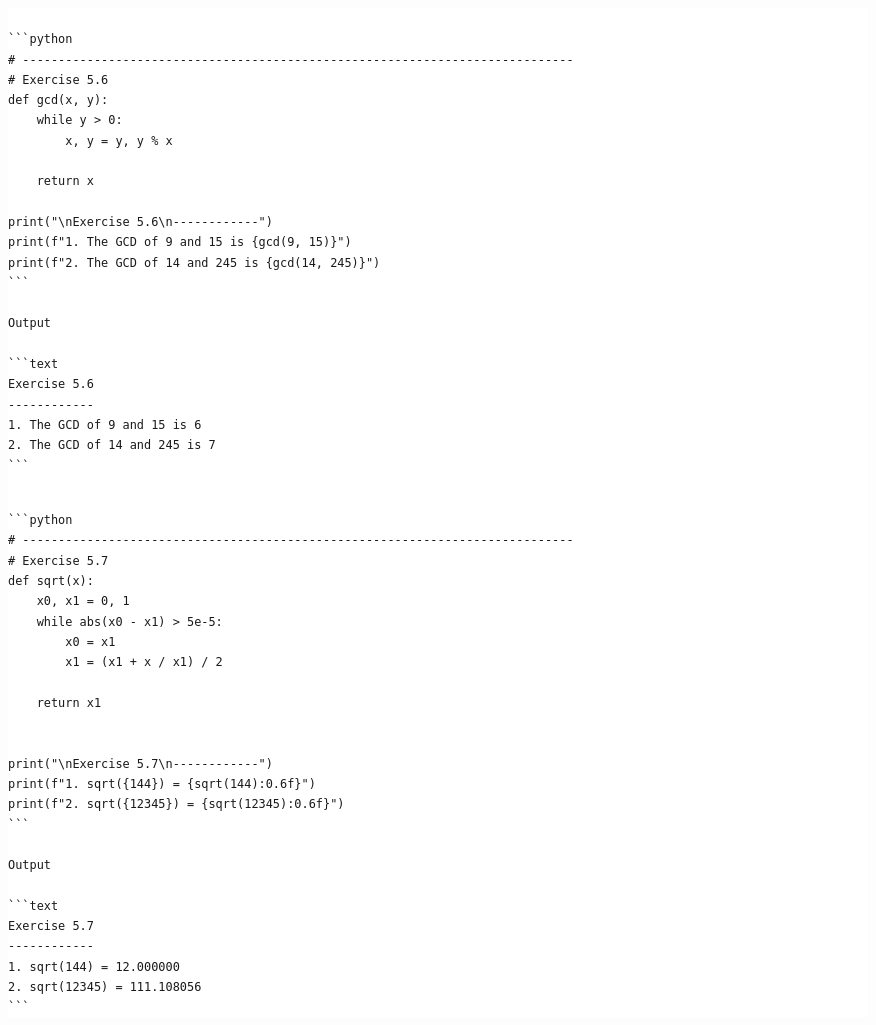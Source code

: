 ````{solution} functions-exercise-4
````

````{solution} functions-exercise-6

```python
# -----------------------------------------------------------------------------
# Exercise 5.6
def gcd(x, y):
    while y > 0:
        x, y = y, y % x
        
    return x

print("\nExercise 5.6\n------------")
print(f"1. The GCD of 9 and 15 is {gcd(9, 15)}")
print(f"2. The GCD of 14 and 245 is {gcd(14, 245)}")
```

Output

```text
Exercise 5.6
------------
1. The GCD of 9 and 15 is 6
2. The GCD of 14 and 245 is 7
```

````

````{solution} functions-exercise-7

```python
# -----------------------------------------------------------------------------
# Exercise 5.7
def sqrt(x):
    x0, x1 = 0, 1
    while abs(x0 - x1) > 5e-5:
        x0 = x1
        x1 = (x1 + x / x1) / 2
        
    return x1


print("\nExercise 5.7\n------------")
print(f"1. sqrt({144}) = {sqrt(144):0.6f}")
print(f"2. sqrt({12345}) = {sqrt(12345):0.6f}")
```

Output

```text
Exercise 5.7
------------
1. sqrt(144) = 12.000000
2. sqrt(12345) = 111.108056
```

````
